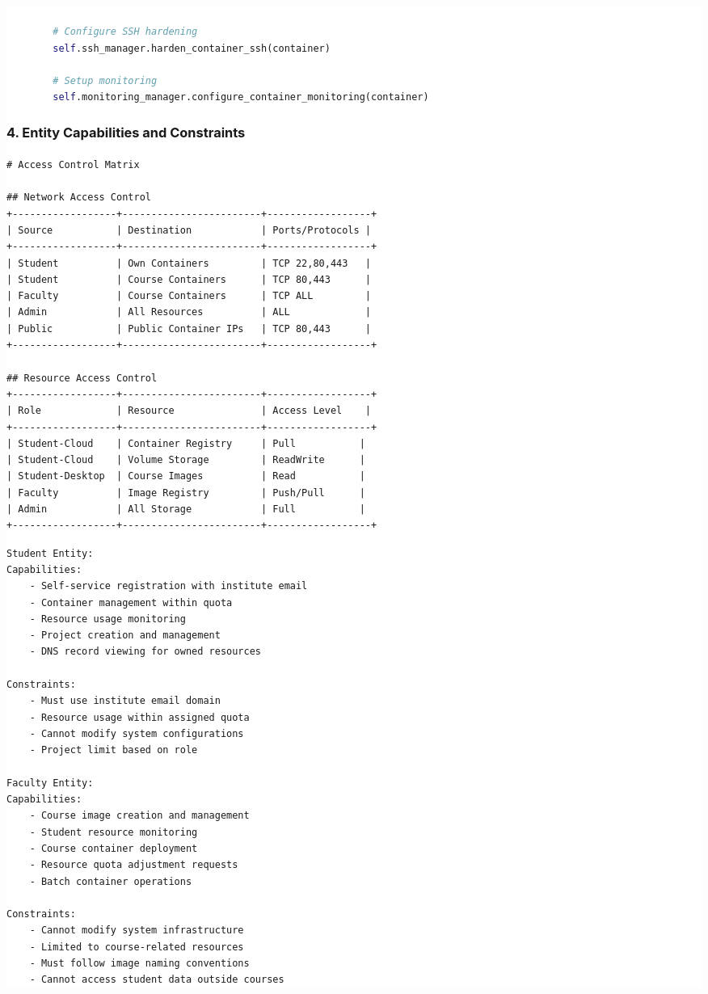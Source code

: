 ```python
        
        # Configure SSH hardening
        self.ssh_manager.harden_container_ssh(container)
        
        # Setup monitoring
        self.monitoring_manager.configure_container_monitoring(container)
```

### 4. Entity Capabilities and Constraints
```
# Access Control Matrix

## Network Access Control
+------------------+------------------------+------------------+
| Source           | Destination            | Ports/Protocols |
+------------------+------------------------+------------------+
| Student          | Own Containers         | TCP 22,80,443   |
| Student          | Course Containers      | TCP 80,443      |
| Faculty          | Course Containers      | TCP ALL         |
| Admin            | All Resources          | ALL             |
| Public           | Public Container IPs   | TCP 80,443      |
+------------------+------------------------+------------------+

## Resource Access Control
+------------------+------------------------+------------------+
| Role             | Resource               | Access Level    |
+------------------+------------------------+------------------+
| Student-Cloud    | Container Registry     | Pull           |
| Student-Cloud    | Volume Storage         | ReadWrite      |
| Student-Desktop  | Course Images          | Read           |
| Faculty          | Image Registry         | Push/Pull      |
| Admin            | All Storage            | Full           |
+------------------+------------------------+------------------+
```

```
Student Entity:
Capabilities:
    - Self-service registration with institute email
    - Container management within quota
    - Resource usage monitoring
    - Project creation and management
    - DNS record viewing for owned resources

Constraints:
    - Must use institute email domain
    - Resource usage within assigned quota
    - Cannot modify system configurations
    - Project limit based on role

Faculty Entity:
Capabilities:
    - Course image creation and management
    - Student resource monitoring
    - Course container deployment
    - Resource quota adjustment requests
    - Batch container operations

Constraints:
    - Cannot modify system infrastructure
    - Limited to course-related resources
    - Must follow image naming conventions
    - Cannot access student data outside courses

```